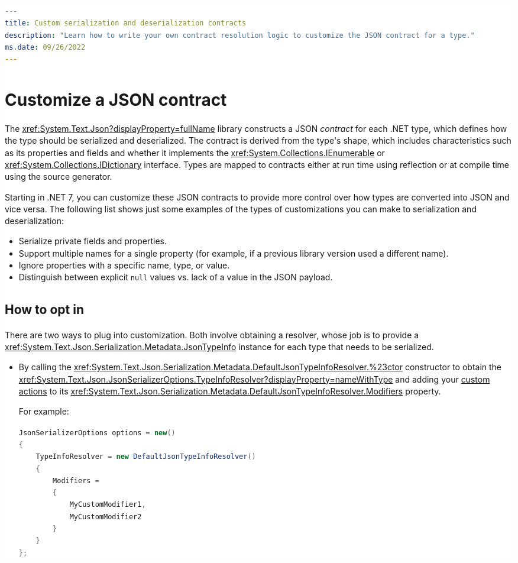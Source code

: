 ```yaml
---
title: Custom serialization and deserialization contracts
description: "Learn how to write your own contract resolution logic to customize the JSON contract for a type."
ms.date: 09/26/2022
---
```

# Customize a JSON contract

The <xref:System.Text.Json?displayProperty=fullName> library constructs a JSON *contract* for each .NET type, which defines how the type should be serialized and deserialized. The contract is derived from the type's shape, which includes characteristics such as its properties and fields and whether it implements the <xref:System.Collections.IEnumerable> or <xref:System.Collections.IDictionary> interface. Types are mapped to contracts either at run time using reflection or at compile time using the source generator.

Starting in .NET 7, you can customize these JSON contracts to provide more control over how types are converted into JSON and vice versa. The following list shows just some examples of the types of customizations you can make to serialization and deserialization:

- Serialize private fields and properties.
- Support multiple names for a single property (for example, if a previous library version used a different name).
- Ignore properties with a specific name, type, or value.
- Distinguish between explicit `null` values vs. lack of a value in the JSON payload.


## How to opt in

There are two ways to plug into customization. Both involve obtaining a resolver, whose job is to provide a <xref:System.Text.Json.Serialization.Metadata.JsonTypeInfo> instance for each type that needs to be serialized.

- By calling the <xref:System.Text.Json.Serialization.Metadata.DefaultJsonTypeInfoResolver.%23ctor> constructor to obtain the <xref:System.Text.Json.JsonSerializerOptions.TypeInfoResolver?displayProperty=nameWithType> and adding your [custom actions](#modifiers) to its <xref:System.Text.Json.Serialization.Metadata.DefaultJsonTypeInfoResolver.Modifiers> property.

  For example:

  ```csharp
  JsonSerializerOptions options = new()
  {
      TypeInfoResolver = new DefaultJsonTypeInfoResolver()
      {
          Modifiers =
          {
              MyCustomModifier1,
              MyCustomModifier2
          }
      }
  };
  ```
